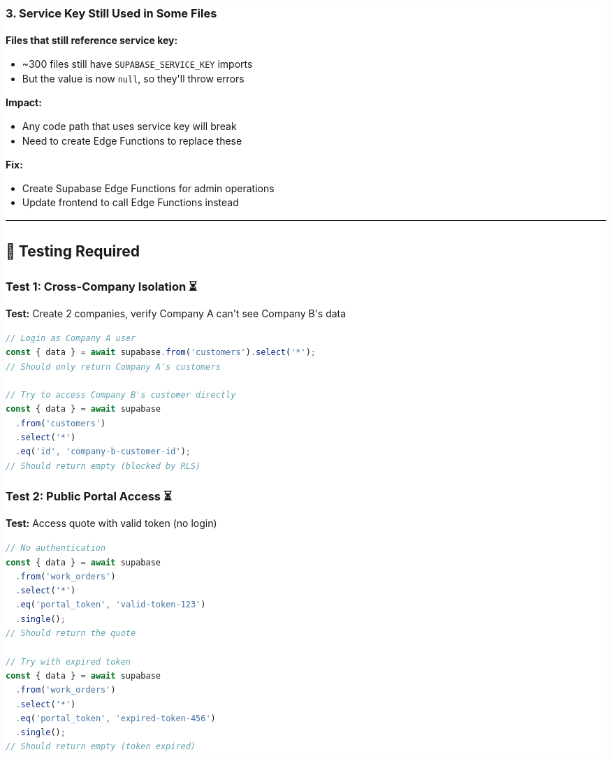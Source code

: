 ### 3. Service Key Still Used in Some Files
**Files that still reference service key:**
- ~300 files still have `SUPABASE_SERVICE_KEY` imports
- But the value is now `null`, so they'll throw errors

**Impact:**
- Any code path that uses service key will break
- Need to create Edge Functions to replace these

**Fix:**
- Create Supabase Edge Functions for admin operations
- Update frontend to call Edge Functions instead

---

## 🧪 Testing Required

### Test 1: Cross-Company Isolation ⏳
**Test:** Create 2 companies, verify Company A can't see Company B's data

```javascript
// Login as Company A user
const { data } = await supabase.from('customers').select('*');
// Should only return Company A's customers

// Try to access Company B's customer directly
const { data } = await supabase
  .from('customers')
  .select('*')
  .eq('id', 'company-b-customer-id');
// Should return empty (blocked by RLS)
```

### Test 2: Public Portal Access ⏳
**Test:** Access quote with valid token (no login)

```javascript
// No authentication
const { data } = await supabase
  .from('work_orders')
  .select('*')
  .eq('portal_token', 'valid-token-123')
  .single();
// Should return the quote

// Try with expired token
const { data } = await supabase
  .from('work_orders')
  .select('*')
  .eq('portal_token', 'expired-token-456')
  .single();
// Should return empty (token expired)
```
